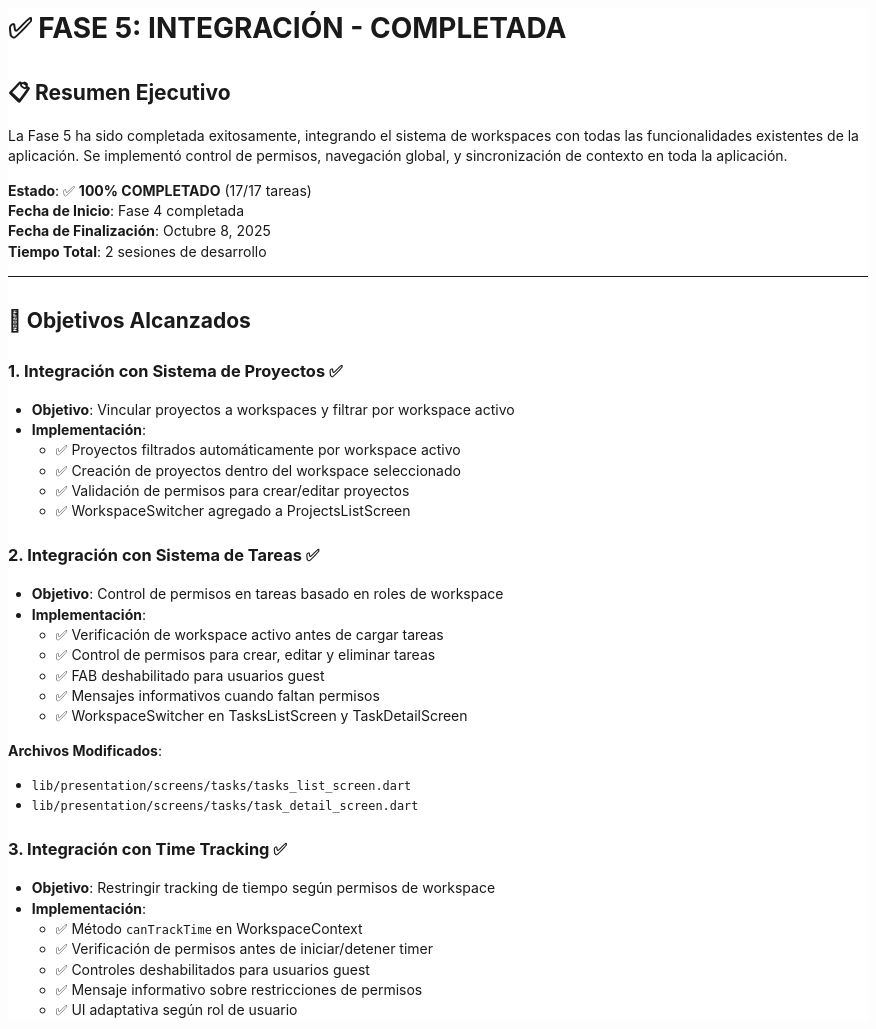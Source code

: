 # ✅ FASE 5: INTEGRACIÓN - COMPLETADA

## 📋 Resumen Ejecutivo

La Fase 5 ha sido completada exitosamente, integrando el sistema de workspaces con todas las funcionalidades existentes de la aplicación. Se implementó control de permisos, navegación global, y sincronización de contexto en toda la aplicación.

**Estado**: ✅ **100% COMPLETADO** (17/17 tareas)  
**Fecha de Inicio**: Fase 4 completada  
**Fecha de Finalización**: Octubre 8, 2025  
**Tiempo Total**: 2 sesiones de desarrollo

---

## 🎯 Objetivos Alcanzados

### 1. Integración con Sistema de Proyectos ✅

- **Objetivo**: Vincular proyectos a workspaces y filtrar por workspace activo
- **Implementación**:
  - ✅ Proyectos filtrados automáticamente por workspace activo
  - ✅ Creación de proyectos dentro del workspace seleccionado
  - ✅ Validación de permisos para crear/editar proyectos
  - ✅ WorkspaceSwitcher agregado a ProjectsListScreen

### 2. Integración con Sistema de Tareas ✅

- **Objetivo**: Control de permisos en tareas basado en roles de workspace
- **Implementación**:
  - ✅ Verificación de workspace activo antes de cargar tareas
  - ✅ Control de permisos para crear, editar y eliminar tareas
  - ✅ FAB deshabilitado para usuarios guest
  - ✅ Mensajes informativos cuando faltan permisos
  - ✅ WorkspaceSwitcher en TasksListScreen y TaskDetailScreen

**Archivos Modificados**:

- `lib/presentation/screens/tasks/tasks_list_screen.dart`
- `lib/presentation/screens/tasks/task_detail_screen.dart`

### 3. Integración con Time Tracking ✅

- **Objetivo**: Restringir tracking de tiempo según permisos de workspace
- **Implementación**:
  - ✅ Método `canTrackTime` en WorkspaceContext
  - ✅ Verificación de permisos antes de iniciar/detener timer
  - ✅ Controles deshabilitados para usuarios guest
  - ✅ Mensaje informativo sobre restricciones de permisos
  - ✅ UI adaptativa según rol de usuario
